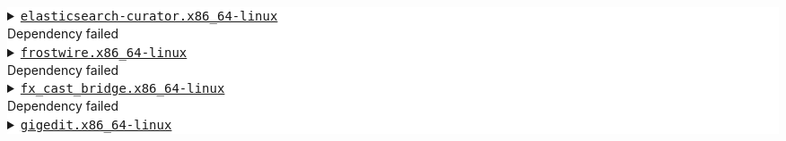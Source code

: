 <td>
<details><summary>
<tt><a href='https://hydra.nixos.org/build/171154746'>elasticsearch-curator.x86_64-linux</a></tt>
</summary></details>
</td>
<td>Dependency failed</td>
</tr>
<tr>
<td>
<details><summary>
<tt><a href='https://hydra.nixos.org/build/171114552'>frostwire.x86_64-linux</a></tt>
</summary></details>
</td>
<td>Dependency failed</td>
</tr>
<tr>
<td>
<details><summary>
<tt><a href='https://hydra.nixos.org/build/171112135'>fx_cast_bridge.x86_64-linux</a></tt>
</summary></details>
</td>
<td>Dependency failed</td>
</tr>
<tr>
<td>
<details><summary>
<tt><a href='https://hydra.nixos.org/build/171098145'>gigedit.x86_64-linux</a></tt>
</summary></details>
</td>